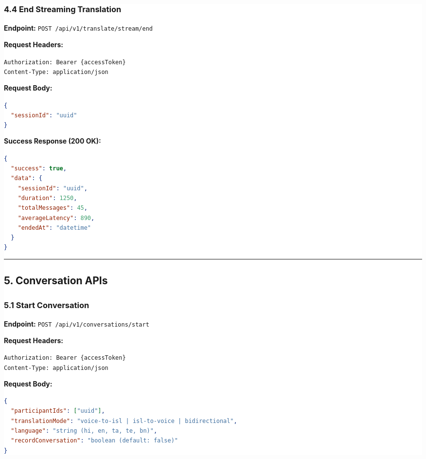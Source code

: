 ### 4.4 End Streaming Translation

**Endpoint:** `POST /api/v1/translate/stream/end`

**Request Headers:**
```
Authorization: Bearer {accessToken}
Content-Type: application/json
```

**Request Body:**
```json
{
  "sessionId": "uuid"
}
```

**Success Response (200 OK):**
```json
{
  "success": true,
  "data": {
    "sessionId": "uuid",
    "duration": 1250,
    "totalMessages": 45,
    "averageLatency": 890,
    "endedAt": "datetime"
  }
}
```

---

## 5. Conversation APIs

### 5.1 Start Conversation

**Endpoint:** `POST /api/v1/conversations/start`

**Request Headers:**
```
Authorization: Bearer {accessToken}
Content-Type: application/json
```

**Request Body:**
```json
{
  "participantIds": ["uuid"],
  "translationMode": "voice-to-isl | isl-to-voice | bidirectional",
  "language": "string (hi, en, ta, te, bn)",
  "recordConversation": "boolean (default: false)"
}
```
